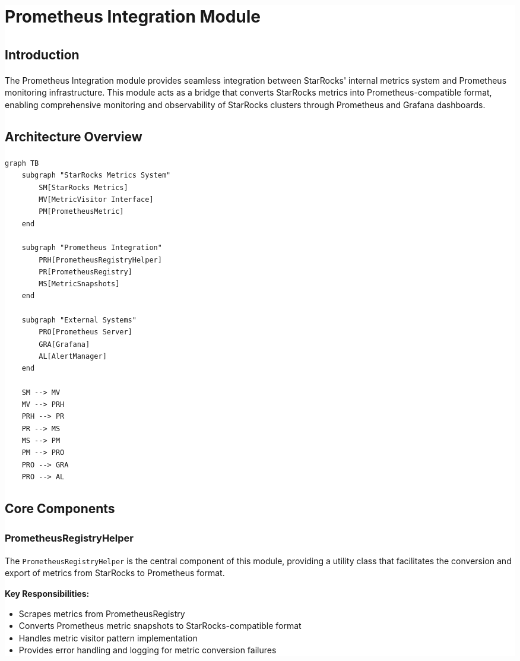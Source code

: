 # Prometheus Integration Module

## Introduction

The Prometheus Integration module provides seamless integration between StarRocks' internal metrics system and Prometheus monitoring infrastructure. This module acts as a bridge that converts StarRocks metrics into Prometheus-compatible format, enabling comprehensive monitoring and observability of StarRocks clusters through Prometheus and Grafana dashboards.

## Architecture Overview

```mermaid
graph TB
    subgraph "StarRocks Metrics System"
        SM[StarRocks Metrics]
        MV[MetricVisitor Interface]
        PM[PrometheusMetric]
    end
    
    subgraph "Prometheus Integration"
        PRH[PrometheusRegistryHelper]
        PR[PrometheusRegistry]
        MS[MetricSnapshots]
    end
    
    subgraph "External Systems"
        PRO[Prometheus Server]
        GRA[Grafana]
        AL[AlertManager]
    end
    
    SM --> MV
    MV --> PRH
    PRH --> PR
    PR --> MS
    MS --> PM
    PM --> PRO
    PRO --> GRA
    PRO --> AL
```

## Core Components

### PrometheusRegistryHelper

The `PrometheusRegistryHelper` is the central component of this module, providing a utility class that facilitates the conversion and export of metrics from StarRocks to Prometheus format.

**Key Responsibilities:**
- Scrapes metrics from PrometheusRegistry
- Converts Prometheus metric snapshots to StarRocks-compatible format
- Handles metric visitor pattern implementation
- Provides error handling and logging for metric conversion failures

